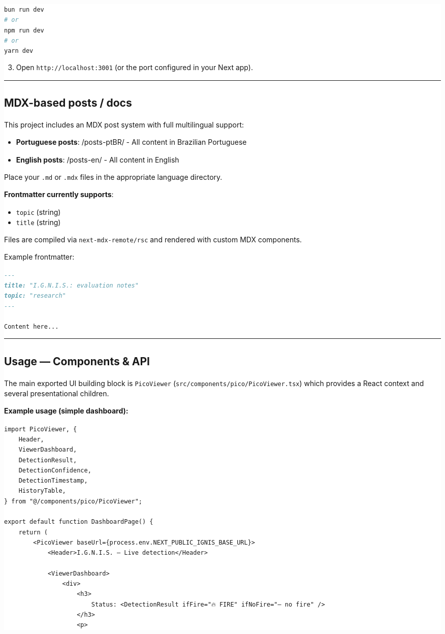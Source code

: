 ```bash
bun run dev
# or
npm run dev
# or
yarn dev
```

3. Open `http://localhost:3001` (or the port configured in your Next app).

---

## MDX-based posts / docs

This project includes an MDX post system with full multilingual support:

- **Portuguese posts**: /posts-ptBR/ - All content in Brazilian Portuguese

- **English posts**: /posts-en/ - All content in English

Place your `.md` or `.mdx` files in the appropriate language directory.

**Frontmatter currently supports**:
  - `topic` (string)
  - `title` (string)

Files are compiled via `next-mdx-remote/rsc` and rendered with custom MDX components.

Example frontmatter:

```md
---
title: "I.G.N.I.S.: evaluation notes"
topic: "research"
---

Content here...
```

---

## Usage — Components & API

The main exported UI building block is `PicoViewer` (`src/components/pico/PicoViewer.tsx`) which provides a React context and several presentational children.

**Example usage (simple dashboard):**

```tsx
import PicoViewer, {
	Header,
	ViewerDashboard,
	DetectionResult,
	DetectionConfidence,
	DetectionTimestamp,
	HistoryTable,
} from "@/components/pico/PicoViewer";

export default function DashboardPage() {
	return (
		<PicoViewer baseUrl={process.env.NEXT_PUBLIC_IGNIS_BASE_URL}>
			<Header>I.G.N.I.S. — Live detection</Header>

			<ViewerDashboard>
				<div>
					<h3>
						Status: <DetectionResult ifFire="🔥 FIRE" ifNoFire="— no fire" />
					</h3>
					<p>
```